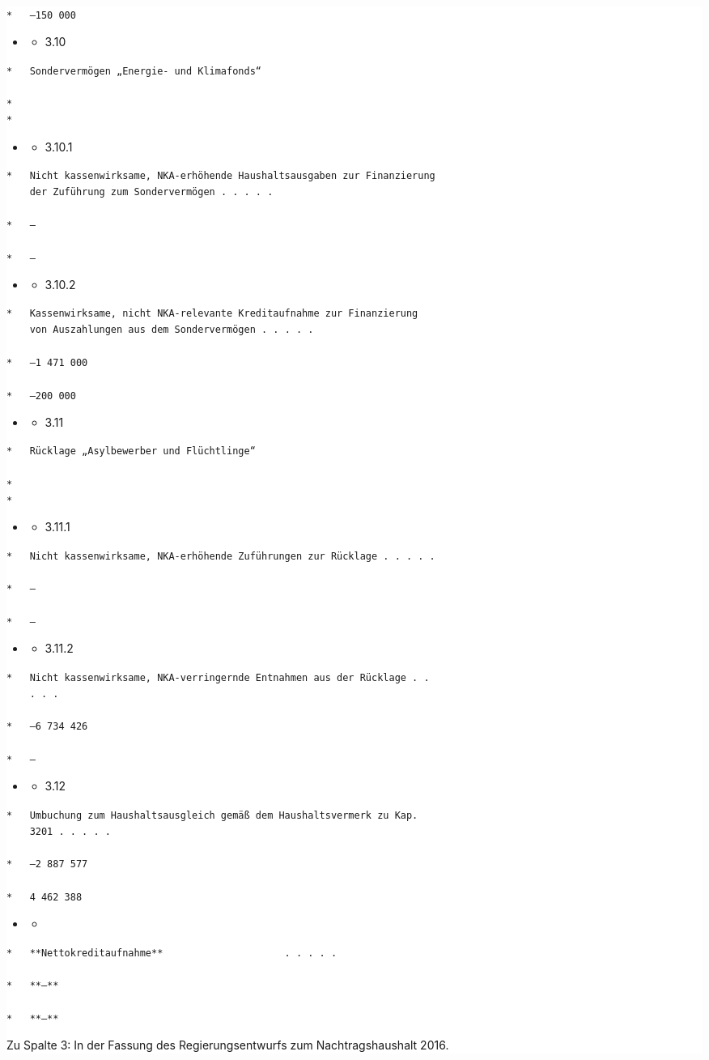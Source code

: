     *   –150 000


*    *   3.10

    *   Sondervermögen „Energie- und Klimafonds“

    *
    *

*    *   3.10.1

    *   Nicht kassenwirksame, NKA-erhöhende Haushaltsausgaben zur Finanzierung
        der Zuführung zum Sondervermögen . . . . .

    *   –

    *   –


*    *   3.10.2

    *   Kassenwirksame, nicht NKA-relevante Kreditaufnahme zur Finanzierung
        von Auszahlungen aus dem Sondervermögen . . . . .

    *   –1 471 000

    *   –200 000


*    *   3.11

    *   Rücklage „Asylbewerber und Flüchtlinge“

    *
    *

*    *   3.11.1

    *   Nicht kassenwirksame, NKA-erhöhende Zuführungen zur Rücklage . . . . .

    *   –

    *   –


*    *   3.11.2

    *   Nicht kassenwirksame, NKA-verringernde Entnahmen aus der Rücklage . .
        . . .

    *   –6 734 426

    *   –


*    *   3.12

    *   Umbuchung zum Haushaltsausgleich gemäß dem Haushaltsvermerk zu Kap.
        3201 . . . . .

    *   –2 887 577

    *   4 462 388


*    *
    *   **Nettokreditaufnahme**                     . . . . .

    *   **–**

    *   **–**



Zu Spalte 3: In der Fassung des Regierungsentwurfs zum
Nachtragshaushalt 2016.

